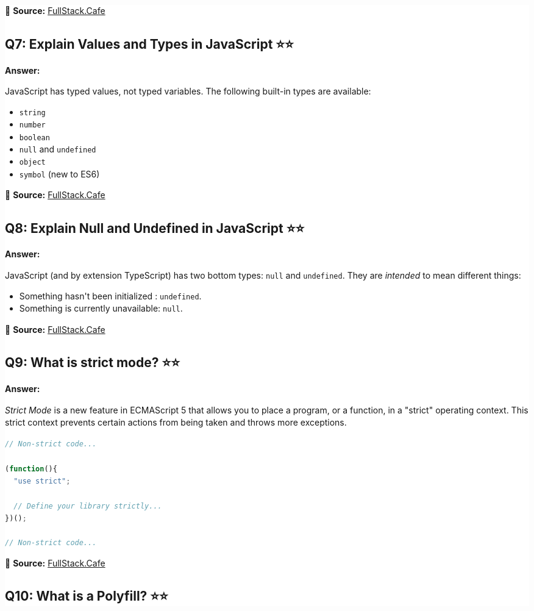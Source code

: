 
🔗 **Source:** [FullStack.Cafe](https://www.fullstack.cafe)


## Q7: Explain Values and Types in JavaScript ⭐⭐

**Answer:**

JavaScript has typed values, not typed variables. The following built-in types are available:
* `string`
* `number`
* `boolean`
* `null` and `undefined`
* `object`
* `symbol` (new to ES6)

🔗 **Source:** [FullStack.Cafe](https://www.fullstack.cafe)


## Q8: Explain Null and Undefined in JavaScript ⭐⭐

**Answer:**

JavaScript (and by extension TypeScript) has two bottom types: `null` and `undefined`. They are *intended* to mean different things:
* Something hasn't been initialized : `undefined`.
* Something is currently unavailable: `null`.

🔗 **Source:** [FullStack.Cafe](https://www.fullstack.cafe)


## Q9: What is strict mode? ⭐⭐

**Answer:**

*Strict Mode* is a new feature in ECMAScript 5 that allows you to place a program, or a function, in a "strict" operating context. This strict context prevents certain actions from being taken and throws more exceptions.

```js
// Non-strict code...

(function(){
  "use strict";

  // Define your library strictly...
})();

// Non-strict code...
```

🔗 **Source:** [FullStack.Cafe](https://www.fullstack.cafe)


## Q10: What is a Polyfill? ⭐⭐
